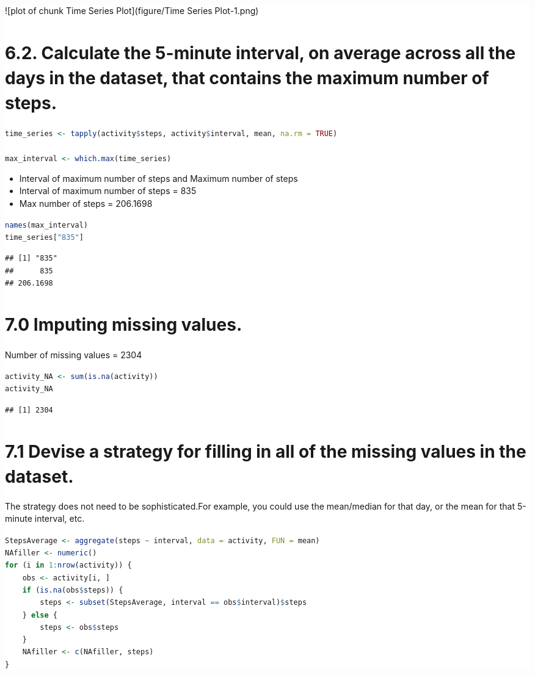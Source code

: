 ![plot of chunk Time Series Plot](figure/Time Series Plot-1.png) 

# 6.2. Calculate the 5-minute interval, on average across all the days in the dataset, that contains the maximum number of steps.


```r
time_series <- tapply(activity$steps, activity$interval, mean, na.rm = TRUE)

max_interval <- which.max(time_series)
```

- Interval of maximum number of steps and Maximum number of steps
- Interval of maximum number of steps = 835
- Max number of steps = 206.1698


```r
names(max_interval)
time_series["835"]
```

```
## [1] "835"
##      835 
## 206.1698
```


# 7.0 Imputing missing values.

Number of missing values = 2304


```r
activity_NA <- sum(is.na(activity))
activity_NA
```

```
## [1] 2304
```

# 7.1 Devise a strategy for filling in all of the missing values in the dataset. 

The strategy does not need to be sophisticated.For example, you could use the mean/median for that day, or the mean for that 5-minute interval, etc.


```r
StepsAverage <- aggregate(steps ~ interval, data = activity, FUN = mean)
NAfiller <- numeric()
for (i in 1:nrow(activity)) {
    obs <- activity[i, ]
    if (is.na(obs$steps)) {
        steps <- subset(StepsAverage, interval == obs$interval)$steps
    } else {
        steps <- obs$steps
    }
    NAfiller <- c(NAfiller, steps)
}
```
